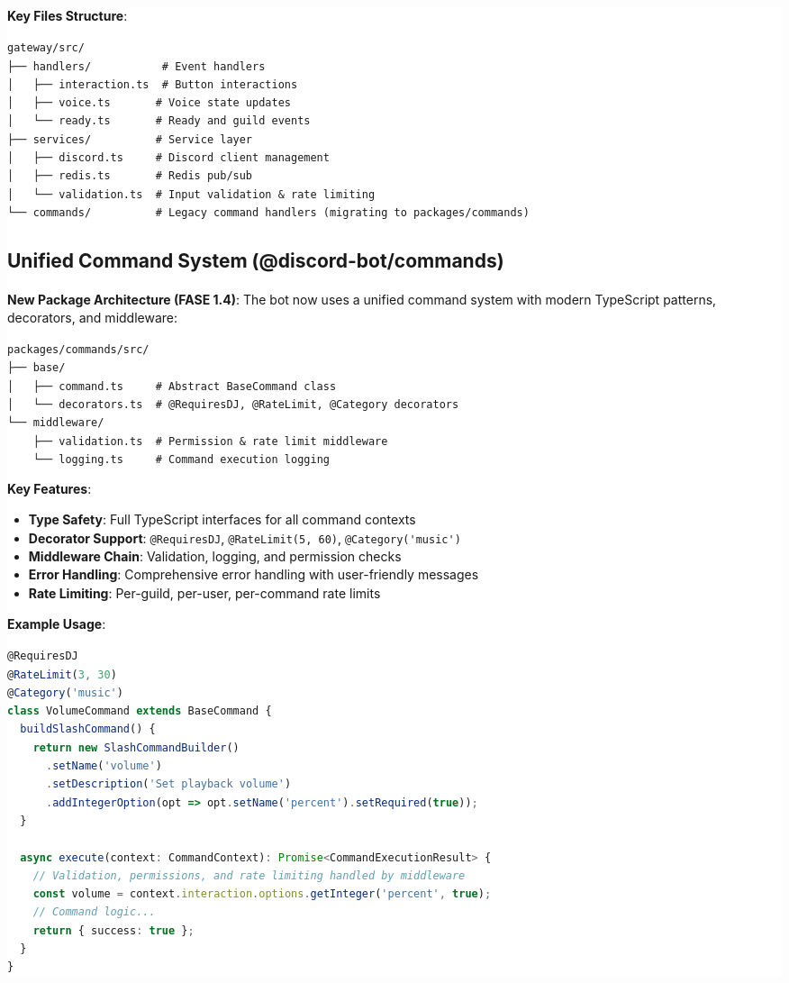 **Key Files Structure**:
```
gateway/src/
├── handlers/           # Event handlers
│   ├── interaction.ts  # Button interactions
│   ├── voice.ts       # Voice state updates
│   └── ready.ts       # Ready and guild events
├── services/          # Service layer
│   ├── discord.ts     # Discord client management
│   ├── redis.ts       # Redis pub/sub
│   └── validation.ts  # Input validation & rate limiting
└── commands/          # Legacy command handlers (migrating to packages/commands)
```

## Unified Command System (@discord-bot/commands)

**New Package Architecture (FASE 1.4)**:
The bot now uses a unified command system with modern TypeScript patterns, decorators, and middleware:

```
packages/commands/src/
├── base/
│   ├── command.ts     # Abstract BaseCommand class
│   └── decorators.ts  # @RequiresDJ, @RateLimit, @Category decorators
└── middleware/
    ├── validation.ts  # Permission & rate limit middleware
    └── logging.ts     # Command execution logging
```

**Key Features**:
- **Type Safety**: Full TypeScript interfaces for all command contexts
- **Decorator Support**: `@RequiresDJ`, `@RateLimit(5, 60)`, `@Category('music')`
- **Middleware Chain**: Validation, logging, and permission checks
- **Error Handling**: Comprehensive error handling with user-friendly messages
- **Rate Limiting**: Per-guild, per-user, per-command rate limits

**Example Usage**:
```typescript
@RequiresDJ
@RateLimit(3, 30)
@Category('music')
class VolumeCommand extends BaseCommand {
  buildSlashCommand() {
    return new SlashCommandBuilder()
      .setName('volume')
      .setDescription('Set playback volume')
      .addIntegerOption(opt => opt.setName('percent').setRequired(true));
  }
  
  async execute(context: CommandContext): Promise<CommandExecutionResult> {
    // Validation, permissions, and rate limiting handled by middleware
    const volume = context.interaction.options.getInteger('percent', true);
    // Command logic...
    return { success: true };
  }
}
```
